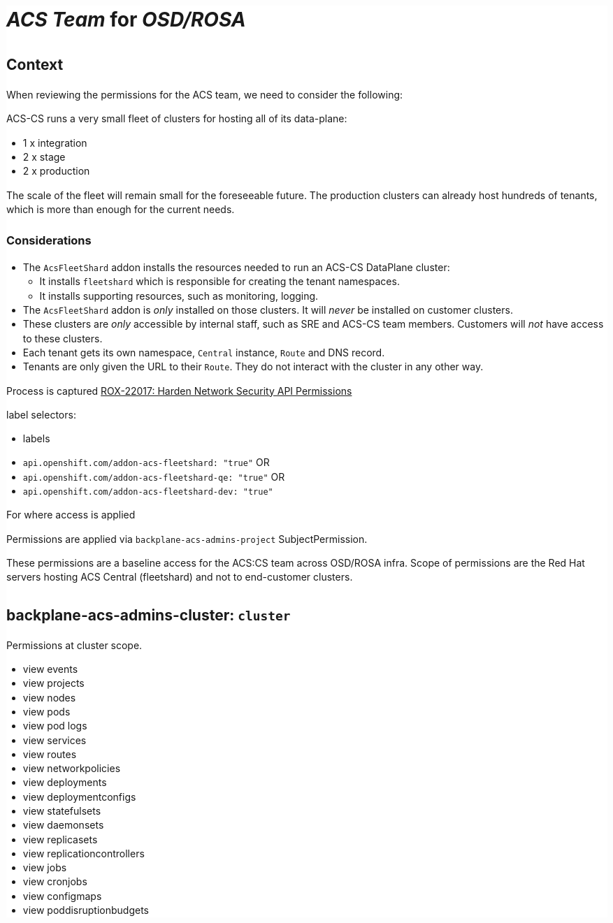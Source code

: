 # *ACS Team* for *OSD/ROSA*

## Context

When reviewing the permissions for the ACS team, we need to consider the following:

ACS-CS runs a very small fleet of clusters for hosting all of its data-plane:
- 1 x integration
- 2 x stage
- 2 x production

The scale of the fleet will remain small for the foreseeable future.
The production clusters can already host hundreds of tenants, which is more
than enough for the current needs.

### Considerations
- The `AcsFleetShard` addon installs the resources needed to run an ACS-CS DataPlane cluster:
  - It installs `fleetshard` which is responsible for creating the tenant namespaces.
  - It installs supporting resources, such as monitoring, logging.
- The `AcsFleetShard` addon is *only* installed on those clusters. It will *never* be installed on customer clusters.
- These clusters are *only* accessible by internal staff, such as SRE and ACS-CS team members. Customers will *not* have access to these clusters.
- Each tenant gets its own namespace, `Central` instance, `Route` and DNS record.
- Tenants are only given the URL to their `Route`. They do not interact with the cluster in any other way.

Process is captured [ROX-22017: Harden Network Security API Permissions](https://docs.google.com/document/d/1lyzFjK51py6o62zS5ErPFLbCNVJfq4e5PvVI2Y2z0Mg/edit)

label selectors:
* labels
- `api.openshift.com/addon-acs-fleetshard: "true"` OR
- `api.openshift.com/addon-acs-fleetshard-qe: "true"` OR
- `api.openshift.com/addon-acs-fleetshard-dev: "true"`

For where access is applied

Permissions are applied via `backplane-acs-admins-project` SubjectPermission.

These permissions are a baseline access for the ACS:CS team across OSD/ROSA infra.  Scope of permissions are the Red Hat servers hosting ACS Central (fleetshard) and not to end-customer clusters.

## backplane-acs-admins-cluster: `cluster`
Permissions at cluster scope.

* view events
* view projects
* view nodes
* view pods
* view pod logs
* view services
* view routes
* view networkpolicies
* view deployments
* view deploymentconfigs
* view statefulsets
* view daemonsets
* view replicasets
* view replicationcontrollers
* view jobs
* view cronjobs
* view configmaps
* view poddisruptionbudgets